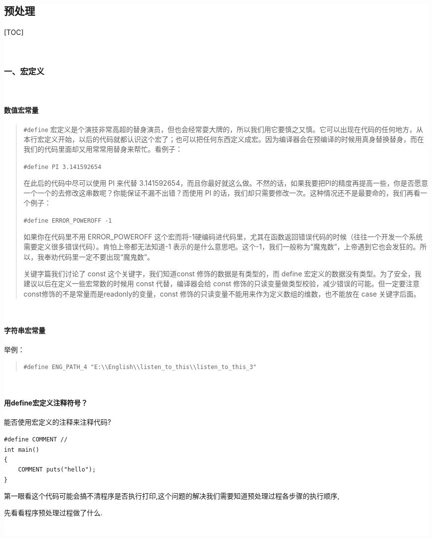 ﻿## 预处理

  



[TOC]

<br>

### 一、宏定义

<br>

#### 数值宏常量
> `#define` 宏定义是个演技非常高超的替身演员，但也会经常耍大牌的，所以我们用它要慎之又慎。它可以出现在代码的任何地方，从本行宏定义开始，以后的代码就都认识这个宏了；也可以把任何东西定义成宏。因为编译器会在预编译的时候用真身替换替身，而在我们的代码里面却又用常常用替身来帮忙。看例子：
>
> `#define PI 3.141592654`
>
> 在此后的代码中尽可以使用 PI 来代替 3.141592654，而且你最好就这么做。不然的话，如果我要把PI的精度再提高一些，你是否愿意一个一个的去修改这串数呢？你能保证不漏不出错？而使用 PI 的话，我们却只需要修改一次。这种情况还不是最要命的，我们再看一个例子：
>
> `#define ERROR_POWEROFF -1`
>
> 如果你在代码里不用 ERROR_POWEROFF 这个宏而将-1硬编码进代码里，尤其在函数返回错误代码的时候（往往一个开发一个系统需要定义很多错误代码）。肯怕上帝都无法知道-1 表示的是什么意思吧。这个-1，我们一般称为“魔鬼数”，上帝遇到它也会发狂的。所以，我奉劝代码里一定不要出现“魔鬼数”。
>
> 关键字篇我们讨论了 const 这个关键字，我们知道const 修饰的数据是有类型的，而 define 宏定义的数据没有类型。为了安全，我建议以后在定义一些宏常数的时候用 const 代替，编译器会给 const 修饰的只读变量做类型校验，减少错误的可能。但一定要注意const修饰的不是常量而是readonly的变量，const 修饰的只读变量不能用来作为定义数组的维数，也不能放在 case 关键字后面。

<br>

#### 字符串宏常量
举例：
> `#define ENG_PATH_4 "E:\\English\\listen_to_this\\listen_to_this_3"`

<br>

#### 用define宏定义注释符号？

能否使用宏定义的注释来注释代码?

```
#define COMMENT //
int main()
{
	COMMENT puts("hello");
}
```

第一眼看这个代码可能会搞不清程序是否执行打印,这个问题的解决我们需要知道预处理过程各步骤的执行顺序,

先看看程序预处理过程做了什么.

<br>
